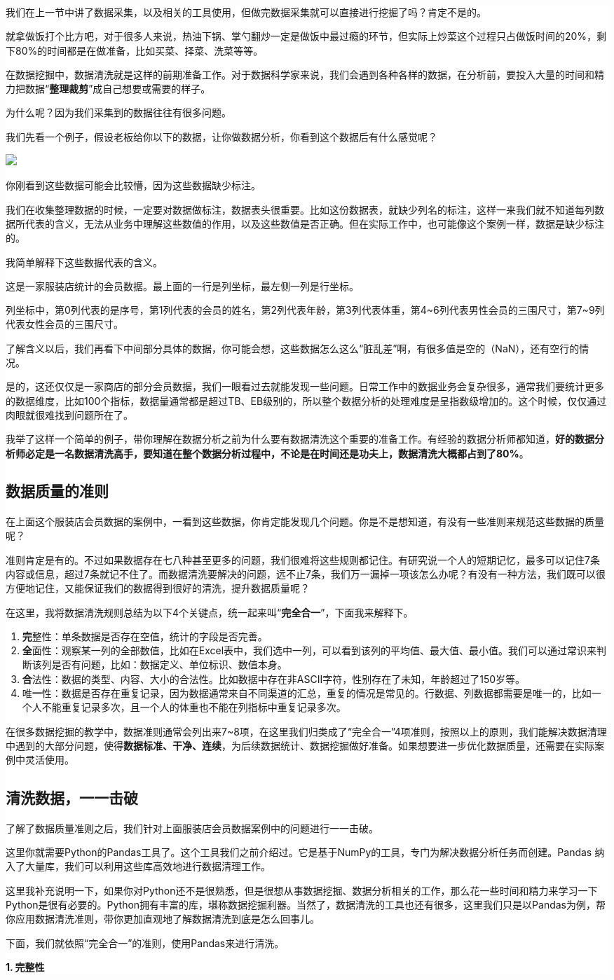 我们在上一节中讲了数据采集，以及相关的工具使用，但做完数据采集就可以直接进行挖掘了吗？肯定不是的。

就拿做饭打个比方吧，对于很多人来说，热油下锅、掌勺翻炒一定是做饭中最过瘾的环节，但实际上炒菜这个过程只占做饭时间的20%，剩下80%的时间都是在做准备，比如买菜、择菜、洗菜等等。

在数据挖掘中，数据清洗就是这样的前期准备工作。对于数据科学家来说，我们会遇到各种各样的数据，在分析前，要投入大量的时间和精力把数据“**整理裁剪**”成自己想要或需要的样子。

为什么呢？因为我们采集到的数据往往有很多问题。

我们先看一个例子，假设老板给你以下的数据，让你做数据分析，你看到这个数据后有什么感觉呢？

![](https://static001.geekbang.org/resource/image/5e/23/5e69b73b96c0d824240ac8035fe69723.png?wh=522%2A334)

你刚看到这些数据可能会比较懵，因为这些数据缺少标注。

我们在收集整理数据的时候，一定要对数据做标注，数据表头很重要。比如这份数据表，就缺少列名的标注，这样一来我们就不知道每列数据所代表的含义，无法从业务中理解这些数值的作用，以及这些数值是否正确。但在实际工作中，也可能像这个案例一样，数据是缺少标注的。

我简单解释下这些数据代表的含义。

这是一家服装店统计的会员数据。最上面的一行是列坐标，最左侧一列是行坐标。

列坐标中，第0列代表的是序号，第1列代表的会员的姓名，第2列代表年龄，第3列代表体重，第4~6列代表男性会员的三围尺寸，第7~9列代表女性会员的三围尺寸。

了解含义以后，我们再看下中间部分具体的数据，你可能会想，这些数据怎么这么“脏乱差”啊，有很多值是空的（NaN），还有空行的情况。

是的，这还仅仅是一家商店的部分会员数据，我们一眼看过去就能发现一些问题。日常工作中的数据业务会复杂很多，通常我们要统计更多的数据维度，比如100个指标，数据量通常都是超过TB、EB级别的，所以整个数据分析的处理难度是呈指数级增加的。这个时候，仅仅通过肉眼就很难找到问题所在了。

我举了这样一个简单的例子，带你理解在数据分析之前为什么要有数据清洗这个重要的准备工作。有经验的数据分析师都知道，**好的数据分析师必定是一名数据清洗高手，要知道在整个数据分析过程中，不论是在时间还是功夫上，数据清洗大概都占到了80%**。

## 数据质量的准则

在上面这个服装店会员数据的案例中，一看到这些数据，你肯定能发现几个问题。你是不是想知道，有没有一些准则来规范这些数据的质量呢？

准则肯定是有的。不过如果数据存在七八种甚至更多的问题，我们很难将这些规则都记住。有研究说一个人的短期记忆，最多可以记住7条内容或信息，超过7条就记不住了。而数据清洗要解决的问题，远不止7条，我们万一漏掉一项该怎么办呢？有没有一种方法，我们既可以很方便地记住，又能保证我们的数据得到很好的清洗，提升数据质量呢？

在这里，我将数据清洗规则总结为以下4个关键点，统一起来叫“**完全合一**”，下面我来解释下。

1. **完**整性：单条数据是否存在空值，统计的字段是否完善。
2. **全**面性：观察某一列的全部数值，比如在Excel表中，我们选中一列，可以看到该列的平均值、最大值、最小值。我们可以通过常识来判断该列是否有问题，比如：数据定义、单位标识、数值本身。
3. **合**法性：数据的类型、内容、大小的合法性。比如数据中存在非ASCII字符，性别存在了未知，年龄超过了150岁等。
4. 唯**一**性：数据是否存在重复记录，因为数据通常来自不同渠道的汇总，重复的情况是常见的。行数据、列数据都需要是唯一的，比如一个人不能重复记录多次，且一个人的体重也不能在列指标中重复记录多次。

在很多数据挖掘的教学中，数据准则通常会列出来7~8项，在这里我们归类成了“完全合一”4项准则，按照以上的原则，我们能解决数据清理中遇到的大部分问题，使得**数据标准、干净、连续**，为后续数据统计、数据挖掘做好准备。如果想要进一步优化数据质量，还需要在实际案例中灵活使用。

## 清洗数据，一一击破

了解了数据质量准则之后，我们针对上面服装店会员数据案例中的问题进行一一击破。

这里你就需要Python的Pandas工具了。这个工具我们之前介绍过。它是基于NumPy的工具，专门为解决数据分析任务而创建。Pandas 纳入了大量库，我们可以利用这些库高效地进行数据清理工作。

这里我补充说明一下，如果你对Python还不是很熟悉，但是很想从事数据挖掘、数据分析相关的工作，那么花一些时间和精力来学习一下Python是很有必要的。Python拥有丰富的库，堪称数据挖掘利器。当然了，数据清洗的工具也还有很多，这里我们只是以Pandas为例，帮你应用数据清洗准则，带你更加直观地了解数据清洗到底是怎么回事儿。

下面，我们就依照“完全合一”的准则，使用Pandas来进行清洗。

**1. 完整性**

